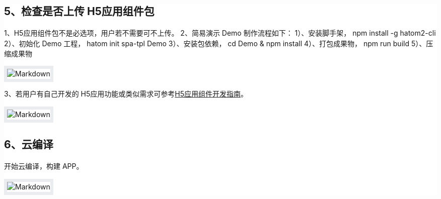 



## 5、检查是否上传 H5应用组件包

1、H5应用组件包不是必选项，用户若不需要可不上传。
2、简易演示 Demo 制作流程如下：
    1）、安装脚手架， npm install -g hatom2-cli
    2）、初始化 Demo 工程， hatom init spa-tpl Demo
    3）、安装包依赖， cd Demo & npm install
    4）、打包成果物， npm run build
    5）、压缩成果物

<div align="left">
  <img width="600px" src="https://infocloud-hatom.oss-cn-hangzhou.aliyuncs.com/hatom/doc/resource/QuickStart/images/app-dev-111.png" alt="Markdown" style="border: 6px solid #EAECEF;"/>
</div>


3、若用户有自己开发的 H5应用功能或类似需求可参考[H5应用组件开发指南](./helpDocument?source=H5Developer)。

<div align="left">
  <img width="600px" src="https://infocloud-hatom.oss-cn-hangzhou.aliyuncs.com/hatom/doc/resource/QuickStart/images/simple-07.png" alt="Markdown" style="border: 6px solid #EAECEF;"/>
</div>





## 6、云编译

开始云编译，构建 APP。

<div align="left">
  <img width="600px" src="https://infocloud-hatom.oss-cn-hangzhou.aliyuncs.com/hatom/doc/resource/QuickStart/images/simple-08.png" alt="Markdown" style="border: 6px solid #EAECEF;"/>
</div>











